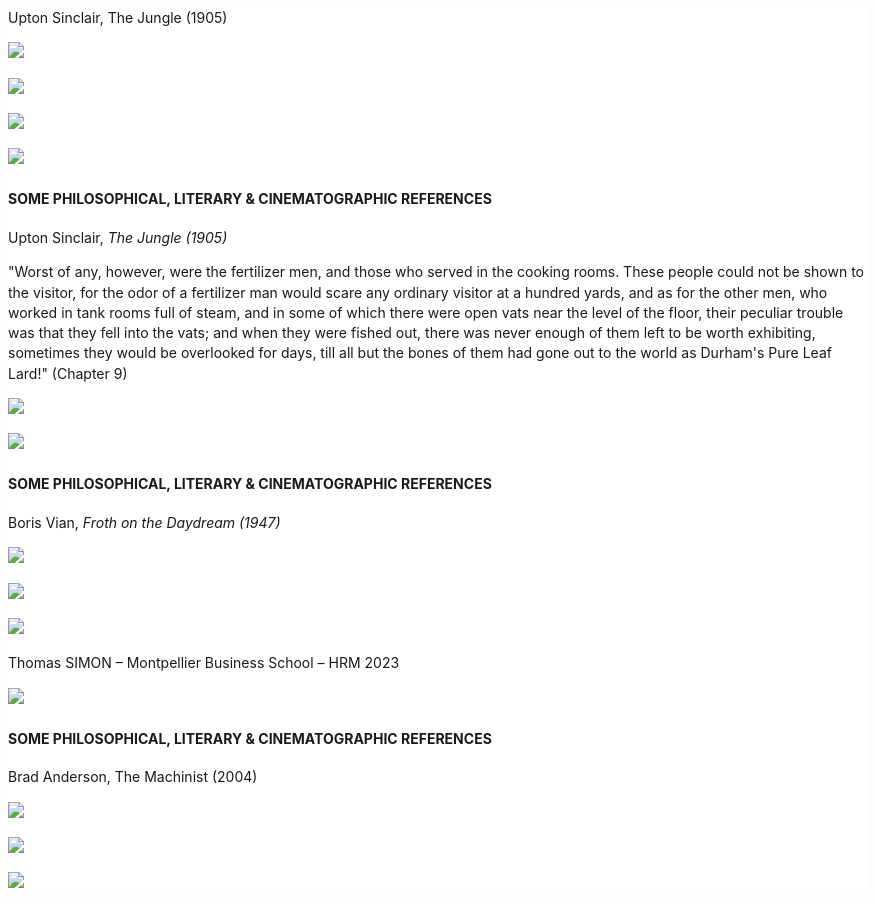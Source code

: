 Upton Sinclair, The Jungle (1905)

![](_page_4_Picture_2.jpeg)

![](_page_4_Picture_3.jpeg)

![](_page_4_Picture_4.jpeg)

![](_page_4_Picture_6.jpeg)

#### SOME PHILOSOPHICAL, LITERARY & CINEMATOGRAPHIC REFERENCES

Upton Sinclair, *The Jungle (1905)* 

"Worst of any, however, were the fertilizer men, and those who served in the cooking rooms. These people could not be shown to the visitor, for the odor of a fertilizer man would scare any ordinary visitor at a hundred yards, and as for the other men, who worked in tank rooms full of steam, and in some of which there were open vats near the level of the floor, their peculiar trouble was that they fell into the vats; and when they were fished out, there was never enough of them left to be worth exhibiting, sometimes they would be overlooked for days, till all but the bones of them had gone out to the world as Durham's Pure Leaf Lard!" (Chapter 9)

![](_page_5_Picture_3.jpeg)

![](_page_5_Picture_5.jpeg)

#### SOME PHILOSOPHICAL, LITERARY & CINEMATOGRAPHIC REFERENCES

Boris Vian, *Froth on the Daydream (1947)* 

![](_page_6_Picture_2.jpeg)

![](_page_6_Picture_3.jpeg)

![](_page_6_Picture_4.jpeg)

Thomas SIMON – Montpellier Business School – HRM 2023

![](_page_6_Picture_6.jpeg)

#### SOME PHILOSOPHICAL, LITERARY & CINEMATOGRAPHIC REFERENCES

Brad Anderson, The Machinist (2004)

![](_page_7_Picture_2.jpeg)

![](_page_7_Picture_3.jpeg)

![](_page_7_Picture_5.jpeg)
